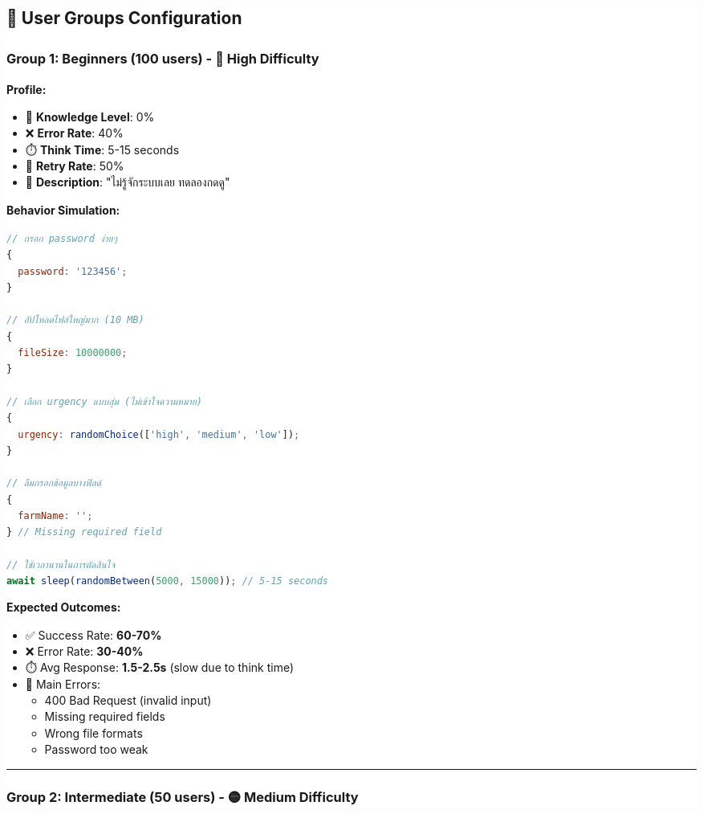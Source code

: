 
## 👥 User Groups Configuration

### Group 1: Beginners (100 users) - 🔴 High Difficulty

**Profile:**

- 👶 **Knowledge Level**: 0%
- ❌ **Error Rate**: 40%
- ⏱️ **Think Time**: 5-15 seconds
- 🔄 **Retry Rate**: 50%
- 📝 **Description**: "ไม่รู้จักระบบเลย ทดลองกดดู"

**Behavior Simulation:**

```javascript
// กรอก password ง่ายๆ
{
  password: '123456';
}

// อัปโหลดไฟล์ใหญ่มาก (10 MB)
{
  fileSize: 10000000;
}

// เลือก urgency แบบสุ่ม (ไม่เข้าใจความหมาย)
{
  urgency: randomChoice(['high', 'medium', 'low']);
}

// ลืมกรอกข้อมูลบางฟิลด์
{
  farmName: '';
} // Missing required field

// ใช้เวลานานในการตัดสินใจ
await sleep(randomBetween(5000, 15000)); // 5-15 seconds
```

**Expected Outcomes:**

- ✅ Success Rate: **60-70%**
- ❌ Error Rate: **30-40%**
- ⏱️ Avg Response: **1.5-2.5s** (slow due to think time)
- 🎯 Main Errors:
  - 400 Bad Request (invalid input)
  - Missing required fields
  - Wrong file formats
  - Password too weak

---

### Group 2: Intermediate (50 users) - 🟡 Medium Difficulty

